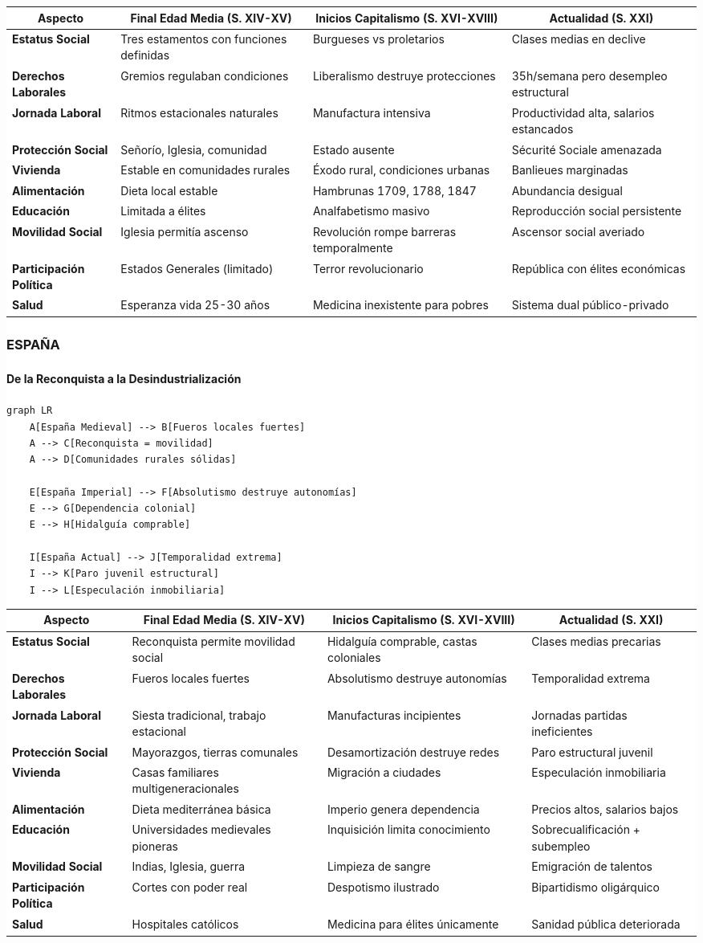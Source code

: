```mermaid
```

| Aspecto | Final Edad Media (S. XIV-XV) | Inicios Capitalismo (S. XVI-XVIII) | Actualidad (S. XXI) |
|---------|------------------------------|-------------------------------------|---------------------|
| **Estatus Social** | Tres estamentos con funciones definidas | Burgueses vs proletarios | Clases medias en declive |
| **Derechos Laborales** | Gremios regulaban condiciones | Liberalismo destruye protecciones | 35h/semana pero desempleo estructural |
| **Jornada Laboral** | Ritmos estacionales naturales | Manufactura intensiva | Productividad alta, salarios estancados |
| **Protección Social** | Señorío, Iglesia, comunidad | Estado ausente | Sécurité Sociale amenazada |
| **Vivienda** | Estable en comunidades rurales | Éxodo rural, condiciones urbanas | Banlieues marginadas |
| **Alimentación** | Dieta local estable | Hambrunas 1709, 1788, 1847 | Abundancia desigual |
| **Educación** | Limitada a élites | Analfabetismo masivo | Reproducción social persistente |
| **Movilidad Social** | Iglesia permitía ascenso | Revolución rompe barreras temporalmente | Ascensor social averiado |
| **Participación Política** | Estados Generales (limitado) | Terror revolucionario | República con élites económicas |
| **Salud** | Esperanza vida 25-30 años | Medicina inexistente para pobres | Sistema dual público-privado |

### ESPAÑA

#### De la Reconquista a la Desindustrialización

```mermaid
graph LR
    A[España Medieval] --> B[Fueros locales fuertes]
    A --> C[Reconquista = movilidad]
    A --> D[Comunidades rurales sólidas]
    
    E[España Imperial] --> F[Absolutismo destruye autonomías]
    E --> G[Dependencia colonial]
    E --> H[Hidalguía comprable]
    
    I[España Actual] --> J[Temporalidad extrema]
    I --> K[Paro juvenil estructural]
    I --> L[Especulación inmobiliaria]
```

| Aspecto | Final Edad Media (S. XIV-XV) | Inicios Capitalismo (S. XVI-XVIII) | Actualidad (S. XXI) |
|---------|------------------------------|-------------------------------------|---------------------|
| **Estatus Social** | Reconquista permite movilidad social | Hidalguía comprable, castas coloniales | Clases medias precarias |
| **Derechos Laborales** | Fueros locales fuertes | Absolutismo destruye autonomías | Temporalidad extrema |
| **Jornada Laboral** | Siesta tradicional, trabajo estacional | Manufacturas incipientes | Jornadas partidas ineficientes |
| **Protección Social** | Mayorazgos, tierras comunales | Desamortización destruye redes | Paro estructural juvenil |
| **Vivienda** | Casas familiares multigeneracionales | Migración a ciudades | Especulación inmobiliaria |
| **Alimentación** | Dieta mediterránea básica | Imperio genera dependencia | Precios altos, salarios bajos |
| **Educación** | Universidades medievales pioneras | Inquisición limita conocimiento | Sobrecualificación + subempleo |
| **Movilidad Social** | Indias, Iglesia, guerra | Limpieza de sangre | Emigración de talentos |
| **Participación Política** | Cortes con poder real | Despotismo ilustrado | Bipartidismo oligárquico |
| **Salud** | Hospitales católicos | Medicina para élites únicamente | Sanidad pública deteriorada |
